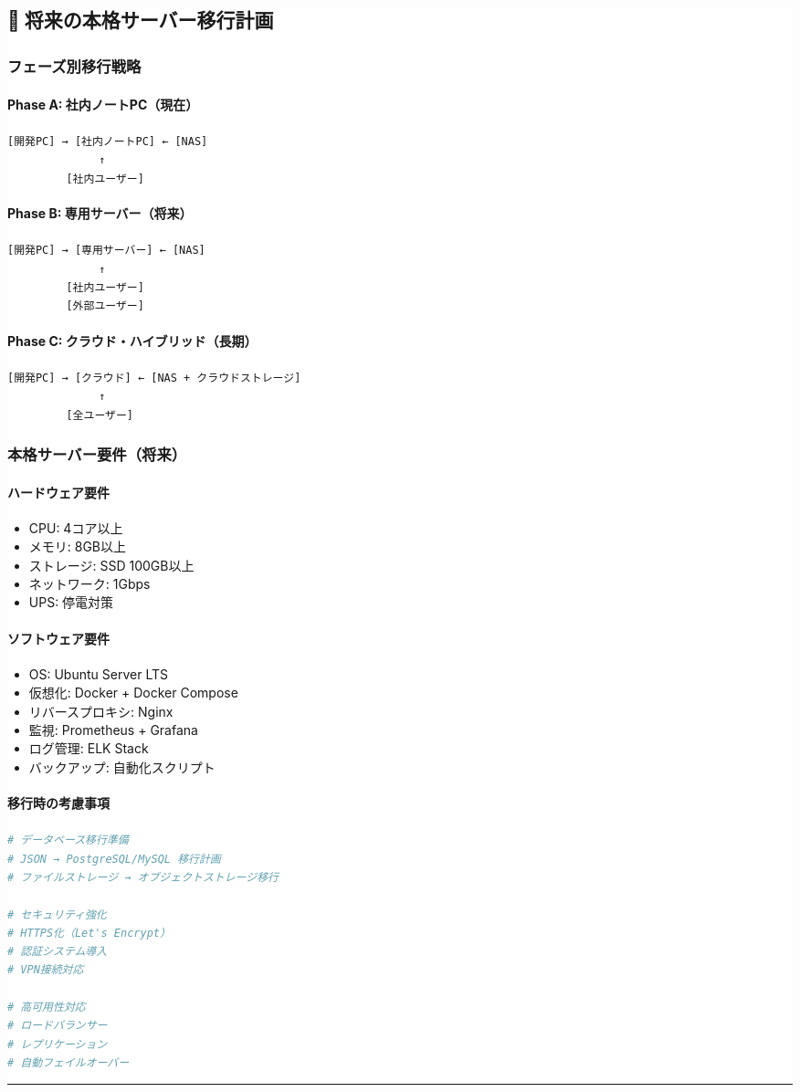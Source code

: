 
## 🚀 将来の本格サーバー移行計画

### フェーズ別移行戦略

#### **Phase A: 社内ノートPC（現在）**
```
[開発PC] → [社内ノートPC] ← [NAS]
              ↑
         [社内ユーザー]
```

#### **Phase B: 専用サーバー（将来）**
```
[開発PC] → [専用サーバー] ← [NAS]
              ↑
         [社内ユーザー]
         [外部ユーザー]
```

#### **Phase C: クラウド・ハイブリッド（長期）**
```
[開発PC] → [クラウド] ← [NAS + クラウドストレージ]
              ↑
         [全ユーザー]
```

### 本格サーバー要件（将来）

#### **ハードウェア要件**
- CPU: 4コア以上
- メモリ: 8GB以上
- ストレージ: SSD 100GB以上
- ネットワーク: 1Gbps
- UPS: 停電対策

#### **ソフトウェア要件**
- OS: Ubuntu Server LTS
- 仮想化: Docker + Docker Compose
- リバースプロキシ: Nginx
- 監視: Prometheus + Grafana
- ログ管理: ELK Stack
- バックアップ: 自動化スクリプト

#### **移行時の考慮事項**
```bash
# データベース移行準備
# JSON → PostgreSQL/MySQL 移行計画
# ファイルストレージ → オブジェクトストレージ移行

# セキュリティ強化
# HTTPS化（Let's Encrypt）
# 認証システム導入
# VPN接続対応

# 高可用性対応
# ロードバランサー
# レプリケーション
# 自動フェイルオーバー
```

---